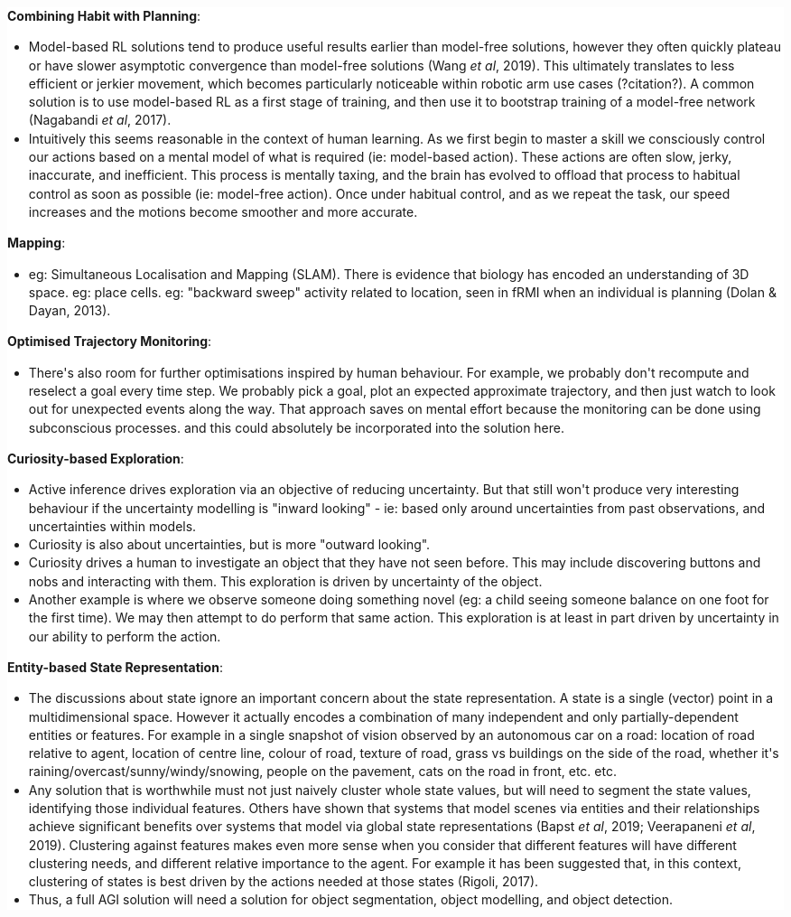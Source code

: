**Combining Habit with Planning**:
* Model-based RL solutions tend to produce useful results earlier than model-free solutions, however they often quickly plateau or have slower asymptotic convergence than model-free solutions (Wang _et al_, 2019). This ultimately translates to less efficient or jerkier movement, which becomes particularly noticeable within robotic arm use cases (?citation?). A common solution is to use model-based RL as a first stage of training, and then use it to bootstrap training of a model-free network (Nagabandi _et al_, 2017).
* Intuitively this seems reasonable in the context of human learning. As we first begin to master a skill we consciously control our actions based on a mental model of what is required (ie: model-based action). These actions are often slow, jerky, inaccurate, and inefficient. This process is mentally taxing, and the brain has evolved to offload that process to habitual control as soon as possible (ie: model-free action). Once under habitual control, and as we repeat the task, our speed increases and the motions become smoother and more accurate.

**Mapping**:
* eg: Simultaneous Localisation and Mapping (SLAM). There is evidence that biology has encoded an understanding of 3D space. eg: place cells. eg: "backward sweep" activity related to location, seen in fRMI when an individual is planning (Dolan & Dayan, 2013).

**Optimised Trajectory Monitoring**:
* There's also room for further optimisations inspired by human behaviour. For example, we probably don't recompute and reselect a goal every time step. We probably pick a goal, plot an expected approximate trajectory, and then just watch to look out for unexpected events along the way. That approach saves on mental effort because the monitoring can be done using subconscious processes. and this could absolutely be incorporated into the solution here.

**Curiosity-based Exploration**:
* Active inference drives exploration via an objective of reducing uncertainty. But that still won't produce very interesting behaviour if the uncertainty modelling is "inward looking" - ie: based only around uncertainties from past observations, and uncertainties within models.
* Curiosity is also about uncertainties, but is more "outward looking".
* Curiosity drives a human to investigate an object that they have not seen before. This may include discovering buttons and nobs and interacting with them. This exploration is driven by uncertainty of the object.
* Another example is where we observe someone doing something novel (eg: a child seeing someone balance on one foot for the first time). We may then attempt to do perform that same action. This exploration is at least in part driven by uncertainty in our ability to perform the action.

**Entity-based State Representation**:
* The discussions about state ignore an important concern about the state representation. A state is a single (vector) point in a multidimensional space. However it actually encodes a combination of many independent and only partially-dependent entities or features. For example in a single snapshot of vision observed by an autonomous car on a road: location of road relative to agent, location of centre line, colour of road, texture of road, grass vs buildings on the side of the road, whether it's raining/overcast/sunny/windy/snowing, people on the pavement, cats on the road in front, etc. etc.
* Any solution that is worthwhile must not just naively cluster whole state values, but will need to segment the state values, identifying those individual features. Others have shown that systems that model scenes via entities and their relationships achieve significant benefits over systems that model via global state representations (Bapst _et al_, 2019; Veerapaneni _et al_, 2019). Clustering against features makes even more sense when you consider that different features will have different clustering needs, and different relative importance to the agent. For example it has been suggested that, in this context, clustering of states is best driven by the actions needed at those states (Rigoli, 2017).
* Thus, a full AGI solution will need a solution for object segmentation, object modelling, and object detection. 
